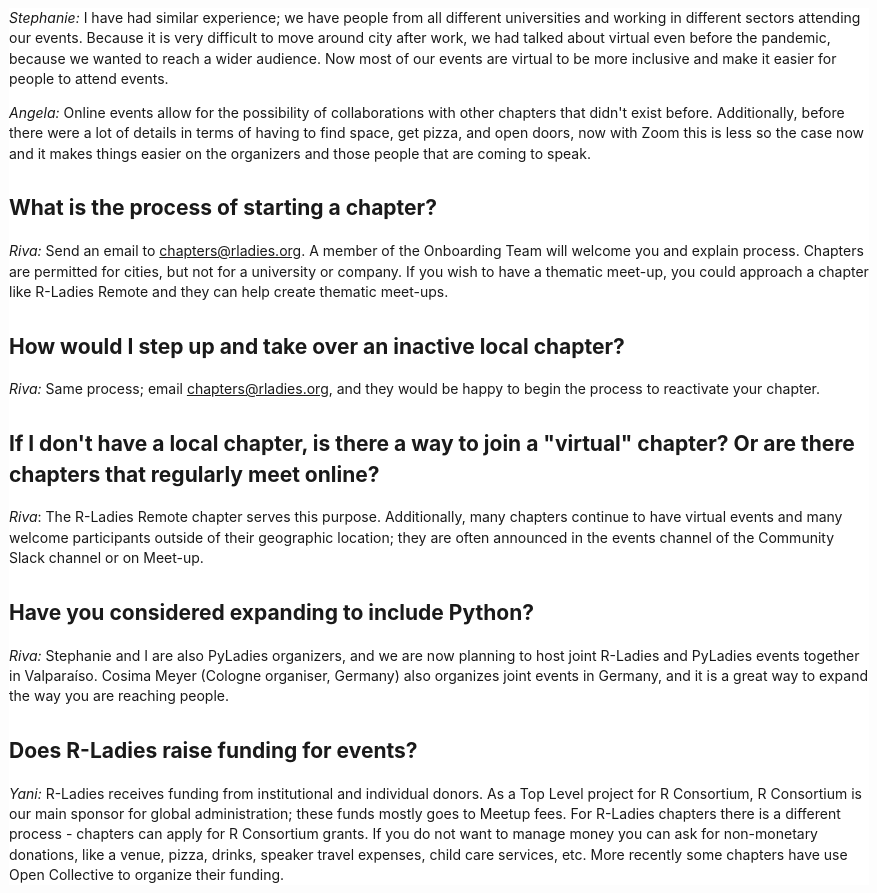 *Stephanie:* I have had similar experience; we have people from all different universities and working in different sectors attending our events.
Because it is very difficult to move around city after work, we had talked about virtual even before the pandemic, because we wanted to reach a wider audience.
Now most of our events are virtual to be more inclusive and make it easier for people to attend events.

*Angela:* Online events allow for the possibility of collaborations with other chapters that didn't exist before.
Additionally, before there were a lot of details in terms of having to find space, get pizza, and open doors, now with Zoom this is less so the case now and it makes things easier on the organizers and those people that are coming to speak.

## What is the process of starting a chapter?

*Riva:* Send an email to [chapters@rladies.org](mailto:chapters@rladies.org).
A member of the Onboarding Team will welcome you and explain process.
Chapters are permitted for cities, but not for a university or company.
If you wish to have a thematic meet-up, you could approach a chapter like R-Ladies Remote and they can help create thematic meet-ups.

## How would I step up and take over an inactive local chapter?

*Riva:* Same process; email [chapters@rladies.org](mailto:chapters@rladies.org), and they would be happy to begin the process to reactivate your chapter.

## If I don't have a local chapter, is there a way to join a "virtual" chapter? Or are there chapters that regularly meet online?

*Riva*: The R-Ladies Remote chapter serves this purpose.
Additionally, many chapters continue to have virtual events and many welcome participants outside of their geographic location; they are often announced in the events channel of the Community Slack channel or on Meet-up.

## Have you considered expanding to include Python?

*Riva:* Stephanie and I are also PyLadies organizers, and we are now planning to host joint R-Ladies and PyLadies events together in Valparaíso.
Cosima Meyer (Cologne organiser, Germany) also organizes joint events in Germany, and it is a great way to expand the way you are reaching people.

## Does R-Ladies raise funding for events?

*Yani:* R-Ladies receives funding from institutional and individual donors.
As a Top Level project for R Consortium, R Consortium is our main sponsor for global administration; these funds mostly goes to Meetup fees.
For R-Ladies chapters there is a different process - chapters can apply for R Consortium grants.
If you do not want to manage money you can ask for non-monetary donations, like a venue, pizza, drinks, speaker travel expenses, child care services, etc.
More recently some chapters have use Open Collective to organize their funding.

